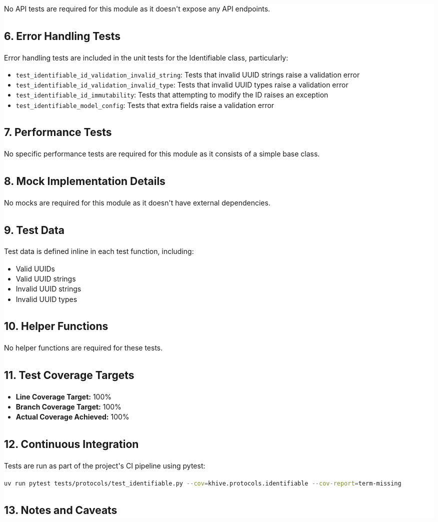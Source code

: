 No API tests are required for this module as it doesn't expose any API endpoints.

## 6. Error Handling Tests

Error handling tests are included in the unit tests for the Identifiable class, particularly:

- `test_identifiable_id_validation_invalid_string`: Tests that invalid UUID strings raise a validation error
- `test_identifiable_id_validation_invalid_type`: Tests that invalid UUID types raise a validation error
- `test_identifiable_id_immutability`: Tests that attempting to modify the ID raises an exception
- `test_identifiable_model_config`: Tests that extra fields raise a validation error

## 7. Performance Tests

No specific performance tests are required for this module as it consists of a simple base class.

## 8. Mock Implementation Details

No mocks are required for this module as it doesn't have external dependencies.

## 9. Test Data

Test data is defined inline in each test function, including:

- Valid UUIDs
- Valid UUID strings
- Invalid UUID strings
- Invalid UUID types

## 10. Helper Functions

No helper functions are required for these tests.

## 11. Test Coverage Targets

- **Line Coverage Target:** 100%
- **Branch Coverage Target:** 100%
- **Actual Coverage Achieved:** 100%

## 12. Continuous Integration

Tests are run as part of the project's CI pipeline using pytest:

```bash
uv run pytest tests/protocols/test_identifiable.py --cov=khive.protocols.identifiable --cov-report=term-missing
```

## 13. Notes and Caveats
